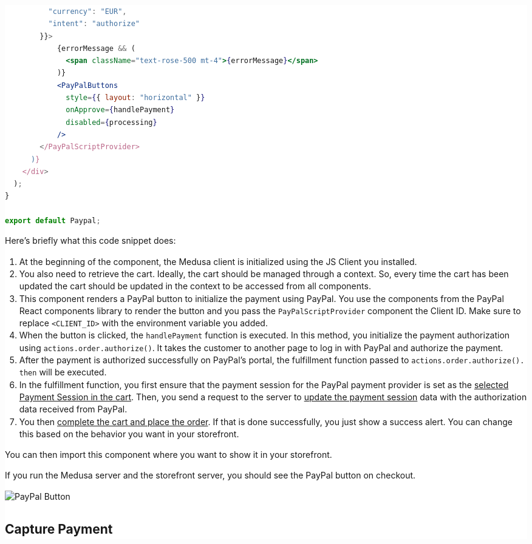 ```jsx
          "currency": "EUR",
          "intent": "authorize"
        }}>
            {errorMessage && (
              <span className="text-rose-500 mt-4">{errorMessage}</span>
            )}
            <PayPalButtons
              style={{ layout: "horizontal" }}
              onApprove={handlePayment}
              disabled={processing}
            />
        </PayPalScriptProvider>
      )}
    </div>
  );
}

export default Paypal;
```

Here’s briefly what this code snippet does:

1. At the beginning of the component, the Medusa client is initialized using the JS Client you installed.
2. You also need to retrieve the cart. Ideally, the cart should be managed through a context. So, every time the cart has been updated the cart should be updated in the context to be accessed from all components.
3. This component renders a PayPal button to initialize the payment using PayPal. You use the components from the PayPal React components library to render the button and you pass the `PayPalScriptProvider` component the Client ID. Make sure to replace `<CLIENT_ID>` with the environment variable you added.
4. When the button is clicked, the `handlePayment` function is executed. In this method, you initialize the payment authorization using `actions.order.authorize()`. It takes the customer to another page to log in with PayPal and authorize the payment.
5. After the payment is authorized successfully on PayPal’s portal, the fulfillment function passed to `actions.order.authorize().then` will be executed.
6. In the fulfillment function, you first ensure that the payment session for the PayPal payment provider is set as the [selected Payment Session in the cart](https://docs.medusajs.com/api/store/cart/select-a-payment-session). Then, you send a request to the server to [update the payment session](https://docs.medusajs.com/api/store/cart/update-a-payment-session) data with the authorization data received from PayPal.
7. You then [complete the cart and place the order](https://docs.medusajs.com/api/store/cart/complete-a-cart). If that is done successfully, you just show a success alert. You can change this based on the behavior you want in your storefront.

You can then import this component where you want to show it in your storefront.

If you run the Medusa server and the storefront server, you should see the PayPal button on checkout.

![PayPal Button](https://i.imgur.com/PsibgPY.png)

## Capture Payment
